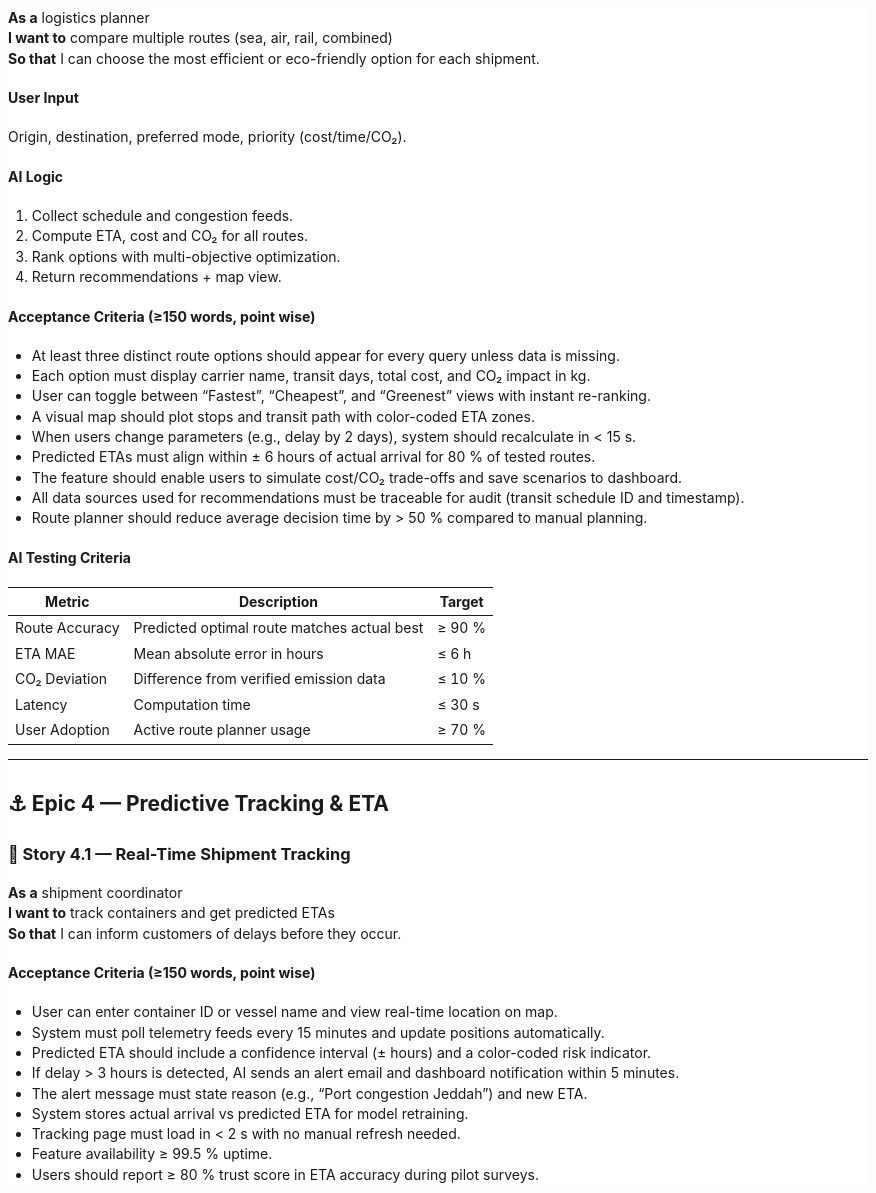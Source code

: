 **As a** logistics planner  
**I want to** compare multiple routes (sea, air, rail, combined)  
**So that** I can choose the most efficient or eco-friendly option for each shipment.  

#### User Input  
Origin, destination, preferred mode, priority (cost/time/CO₂).  

#### AI Logic  
1. Collect schedule and congestion feeds.  
2. Compute ETA, cost and CO₂ for all routes.  
3. Rank options with multi-objective optimization.  
4. Return recommendations + map view.  

#### Acceptance Criteria (≥150 words, point wise)  
- At least three distinct route options should appear for every query unless data is missing.  
- Each option must display carrier name, transit days, total cost, and CO₂ impact in kg.  
- User can toggle between “Fastest”, “Cheapest”, and “Greenest” views with instant re-ranking.  
- A visual map should plot stops and transit path with color-coded ETA zones.  
- When users change parameters (e.g., delay by 2 days), system should recalculate in < 15 s.  
- Predicted ETAs must align within ± 6 hours of actual arrival for 80 % of tested routes.  
- The feature should enable users to simulate cost/CO₂ trade-offs and save scenarios to dashboard.  
- All data sources used for recommendations must be traceable for audit (transit schedule ID and timestamp).  
- Route planner should reduce average decision time by > 50 % compared to manual planning.  

#### AI Testing Criteria  

| Metric | Description | Target |  
|--------|--------------|--------|  
| Route Accuracy | Predicted optimal route matches actual best | ≥ 90 % |  
| ETA MAE | Mean absolute error in hours | ≤ 6 h |  
| CO₂ Deviation | Difference from verified emission data | ≤ 10 % |  
| Latency | Computation time | ≤ 30 s |  
| User Adoption | Active route planner usage | ≥ 70 % |  

---

## ⚓ Epic 4 — Predictive Tracking & ETA  

### 🧩 Story 4.1 — Real-Time Shipment Tracking  

**As a** shipment coordinator  
**I want to** track containers and get predicted ETAs  
**So that** I can inform customers of delays before they occur.  

#### Acceptance Criteria (≥150 words, point wise)  
- User can enter container ID or vessel name and view real-time location on map.  
- System must poll telemetry feeds every 15 minutes and update positions automatically.  
- Predicted ETA should include a confidence interval (± hours) and a color-coded risk indicator.  
- If delay > 3 hours is detected, AI sends an alert email and dashboard notification within 5 minutes.  
- The alert message must state reason (e.g., “Port congestion Jeddah”) and new ETA.  
- System stores actual arrival vs predicted ETA for model retraining.  
- Tracking page must load in < 2 s with no manual refresh needed.  
- Feature availability ≥ 99.5 % uptime.  
- Users should report ≥ 80 % trust score in ETA accuracy during pilot surveys.  
